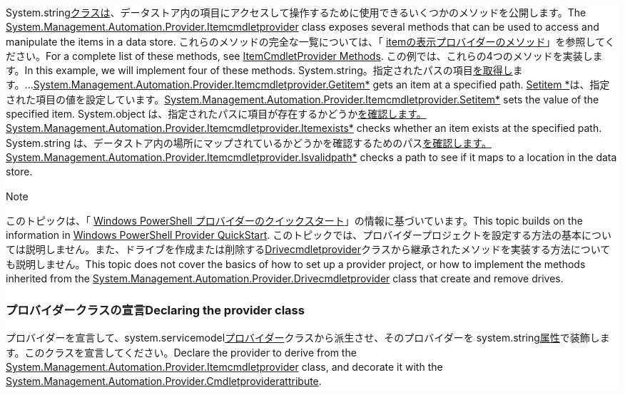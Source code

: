 <span data-ttu-id="746b1-110">System.string[クラスは](/dotnet/api/System.Management.Automation.Provider.ItemCmdletProvider)、データストア内の項目にアクセスして操作するために使用できるいくつかのメソッドを公開します。</span><span class="sxs-lookup"><span data-stu-id="746b1-110">The [System.Management.Automation.Provider.Itemcmdletprovider](/dotnet/api/System.Management.Automation.Provider.ItemCmdletProvider) class exposes several methods that can be used to access and manipulate the items in a data store.</span></span> <span data-ttu-id="746b1-111">これらのメソッドの完全な一覧については、「 [itemの表示プロバイダーのメソッド](/dotnet/api/system.management.automation.provider.itemcmdletprovider?view=pscore-6.2.0#methods)」を参照してください。</span><span class="sxs-lookup"><span data-stu-id="746b1-111">For a complete list of these methods, see [ItemCmdletProvider Methods](/dotnet/api/system.management.automation.provider.itemcmdletprovider?view=pscore-6.2.0#methods).</span></span> <span data-ttu-id="746b1-112">この例では、これらの4つのメソッドを実装します。</span><span class="sxs-lookup"><span data-stu-id="746b1-112">In this example, we will implement four of these methods.</span></span> <span data-ttu-id="746b1-113">System.string。指定されたパスの項目[を取得し](/dotnet/api/System.Management.Automation.Provider.ItemCmdletProvider.GetItem)ます。...</span><span class="sxs-lookup"><span data-stu-id="746b1-113">[System.Management.Automation.Provider.Itemcmdletprovider.Getitem\*](/dotnet/api/System.Management.Automation.Provider.ItemCmdletProvider.GetItem) gets an item at a specified path.</span></span> <span data-ttu-id="746b1-114">[Setitem \*](/dotnet/api/System.Management.Automation.Provider.ItemCmdletProvider.SetItem)は、指定された項目の値を設定しています。</span><span class="sxs-lookup"><span data-stu-id="746b1-114">[System.Management.Automation.Provider.Itemcmdletprovider.Setitem\*](/dotnet/api/System.Management.Automation.Provider.ItemCmdletProvider.SetItem) sets the value of the specified item.</span></span> <span data-ttu-id="746b1-115">System.object は、指定されたパスに項目が存在するかどうか[を確認します。](/dotnet/api/System.Management.Automation.Provider.ItemCmdletProvider.ItemExists)</span><span class="sxs-lookup"><span data-stu-id="746b1-115">[System.Management.Automation.Provider.Itemcmdletprovider.Itemexists\*](/dotnet/api/System.Management.Automation.Provider.ItemCmdletProvider.ItemExists) checks whether an item exists at the specified path.</span></span> <span data-ttu-id="746b1-116">System.string は、データストア内の場所にマップされているかどうかを確認するためのパス[を確認します。](/dotnet/api/System.Management.Automation.Provider.ItemCmdletProvider.IsValidPath)</span><span class="sxs-lookup"><span data-stu-id="746b1-116">[System.Management.Automation.Provider.Itemcmdletprovider.Isvalidpath\*](/dotnet/api/System.Management.Automation.Provider.ItemCmdletProvider.IsValidPath) checks a path to see if it maps to a location in the data store.</span></span>

> [!NOTE]
> <span data-ttu-id="746b1-117">このトピックは、「 [Windows PowerShell プロバイダーのクイックスタート](./windows-powershell-provider-quickstart.md)」の情報に基づいています。</span><span class="sxs-lookup"><span data-stu-id="746b1-117">This topic builds on the information in [Windows PowerShell Provider QuickStart](./windows-powershell-provider-quickstart.md).</span></span> <span data-ttu-id="746b1-118">このトピックでは、プロバイダープロジェクトを設定する方法の基本については説明しません。また、ドライブを作成または削除する[Drivecmdletprovider](/dotnet/api/System.Management.Automation.Provider.DriveCmdletProvider)クラスから継承されたメソッドを実装する方法についても説明しません。</span><span class="sxs-lookup"><span data-stu-id="746b1-118">This topic does not cover the basics of how to set up a provider project, or how to implement the methods inherited from the [System.Management.Automation.Provider.Drivecmdletprovider](/dotnet/api/System.Management.Automation.Provider.DriveCmdletProvider) class that create and remove drives.</span></span>

### <a name="declaring-the-provider-class"></a><span data-ttu-id="746b1-119">プロバイダークラスの宣言</span><span class="sxs-lookup"><span data-stu-id="746b1-119">Declaring the provider class</span></span>

<span data-ttu-id="746b1-120">プロバイダーを宣言して、system.servicemodel[プロバイダー](/dotnet/api/System.Management.Automation.Provider.ItemCmdletProvider)クラスから派生させ、そのプロバイダーを system.string[属性](/dotnet/api/System.Management.Automation.Provider.CmdletProviderAttribute)で装飾します。このクラスを宣言してください。</span><span class="sxs-lookup"><span data-stu-id="746b1-120">Declare the provider to derive from the [System.Management.Automation.Provider.Itemcmdletprovider](/dotnet/api/System.Management.Automation.Provider.ItemCmdletProvider) class, and decorate it with the [System.Management.Automation.Provider.Cmdletproviderattribute](/dotnet/api/System.Management.Automation.Provider.CmdletProviderAttribute).</span></span>
